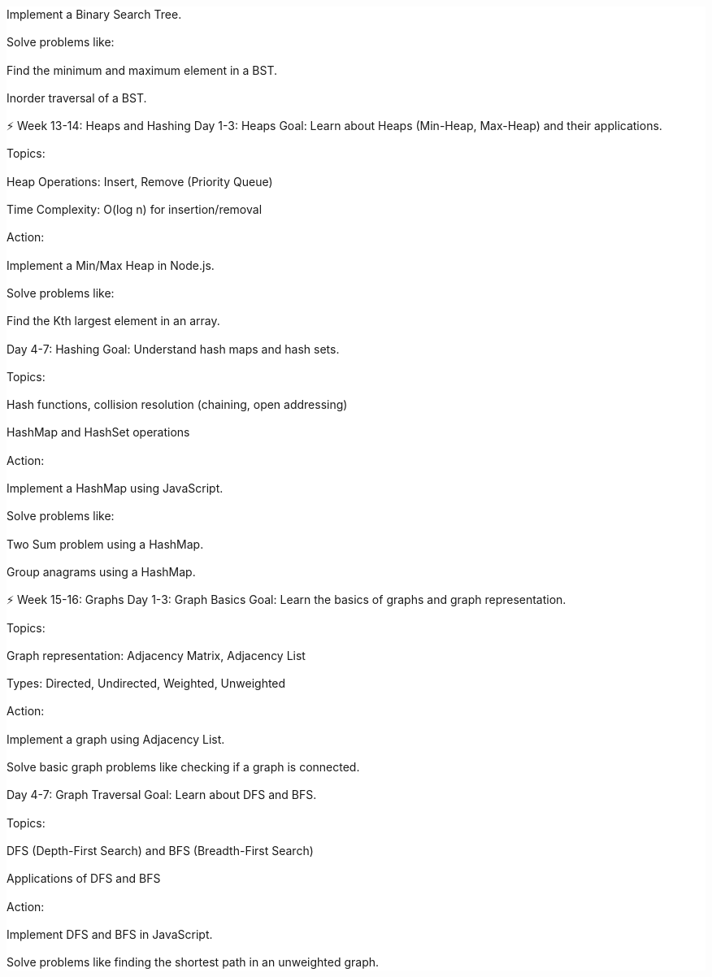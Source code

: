 Implement a Binary Search Tree.

Solve problems like:

Find the minimum and maximum element in a BST.

Inorder traversal of a BST.

⚡ Week 13-14: Heaps and Hashing
Day 1-3: Heaps
Goal: Learn about Heaps (Min-Heap, Max-Heap) and their applications.

Topics:

Heap Operations: Insert, Remove (Priority Queue)

Time Complexity: O(log n) for insertion/removal

Action:

Implement a Min/Max Heap in Node.js.

Solve problems like:

Find the Kth largest element in an array.

Day 4-7: Hashing
Goal: Understand hash maps and hash sets.

Topics:

Hash functions, collision resolution (chaining, open addressing)

HashMap and HashSet operations

Action:

Implement a HashMap using JavaScript.

Solve problems like:

Two Sum problem using a HashMap.

Group anagrams using a HashMap.

⚡ Week 15-16: Graphs
Day 1-3: Graph Basics
Goal: Learn the basics of graphs and graph representation.

Topics:

Graph representation: Adjacency Matrix, Adjacency List

Types: Directed, Undirected, Weighted, Unweighted

Action:

Implement a graph using Adjacency List.

Solve basic graph problems like checking if a graph is connected.

Day 4-7: Graph Traversal
Goal: Learn about DFS and BFS.

Topics:

DFS (Depth-First Search) and BFS (Breadth-First Search)

Applications of DFS and BFS

Action:

Implement DFS and BFS in JavaScript.

Solve problems like finding the shortest path in an unweighted graph.

